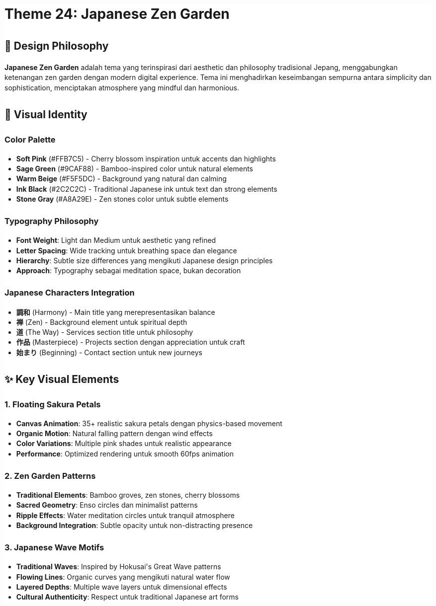 # Theme 24: Japanese Zen Garden

## 🌸 Design Philosophy

**Japanese Zen Garden** adalah tema yang terinspirasi dari aesthetic dan philosophy tradisional Jepang, menggabungkan ketenangan zen garden dengan modern digital experience. Tema ini menghadirkan keseimbangan sempurna antara simplicity dan sophistication, menciptakan atmosphere yang mindful dan harmonious.

## 🎨 Visual Identity

### Color Palette
- **Soft Pink** (#FFB7C5) - Cherry blossom inspiration untuk accents dan highlights
- **Sage Green** (#9CAF88) - Bamboo-inspired color untuk natural elements
- **Warm Beige** (#F5F5DC) - Background yang natural dan calming
- **Ink Black** (#2C2C2C) - Traditional Japanese ink untuk text dan strong elements
- **Stone Gray** (#A8A29E) - Zen stones color untuk subtle elements

### Typography Philosophy
- **Font Weight**: Light dan Medium untuk aesthetic yang refined
- **Letter Spacing**: Wide tracking untuk breathing space dan elegance
- **Hierarchy**: Subtle size differences yang mengikuti Japanese design principles
- **Approach**: Typography sebagai meditation space, bukan decoration

### Japanese Characters Integration
- **調和** (Harmony) - Main title yang merepresentasikan balance
- **禅** (Zen) - Background element untuk spiritual depth
- **道** (The Way) - Services section title untuk philosophy
- **作品** (Masterpiece) - Projects section dengan appreciation untuk craft
- **始まり** (Beginning) - Contact section untuk new journeys

## ✨ Key Visual Elements

### 1. Floating Sakura Petals
- **Canvas Animation**: 35+ realistic sakura petals dengan physics-based movement
- **Organic Motion**: Natural falling pattern dengan wind effects
- **Color Variations**: Multiple pink shades untuk realistic appearance
- **Performance**: Optimized rendering untuk smooth 60fps animation

### 2. Zen Garden Patterns
- **Traditional Elements**: Bamboo groves, zen stones, cherry blossoms
- **Sacred Geometry**: Enso circles dan minimalist patterns
- **Ripple Effects**: Water meditation circles untuk tranquil atmosphere
- **Background Integration**: Subtle opacity untuk non-distracting presence

### 3. Japanese Wave Motifs
- **Traditional Waves**: Inspired by Hokusai's Great Wave patterns
- **Flowing Lines**: Organic curves yang mengikuti natural water flow
- **Layered Depths**: Multiple wave layers untuk dimensional effects
- **Cultural Authenticity**: Respect untuk traditional Japanese art forms
